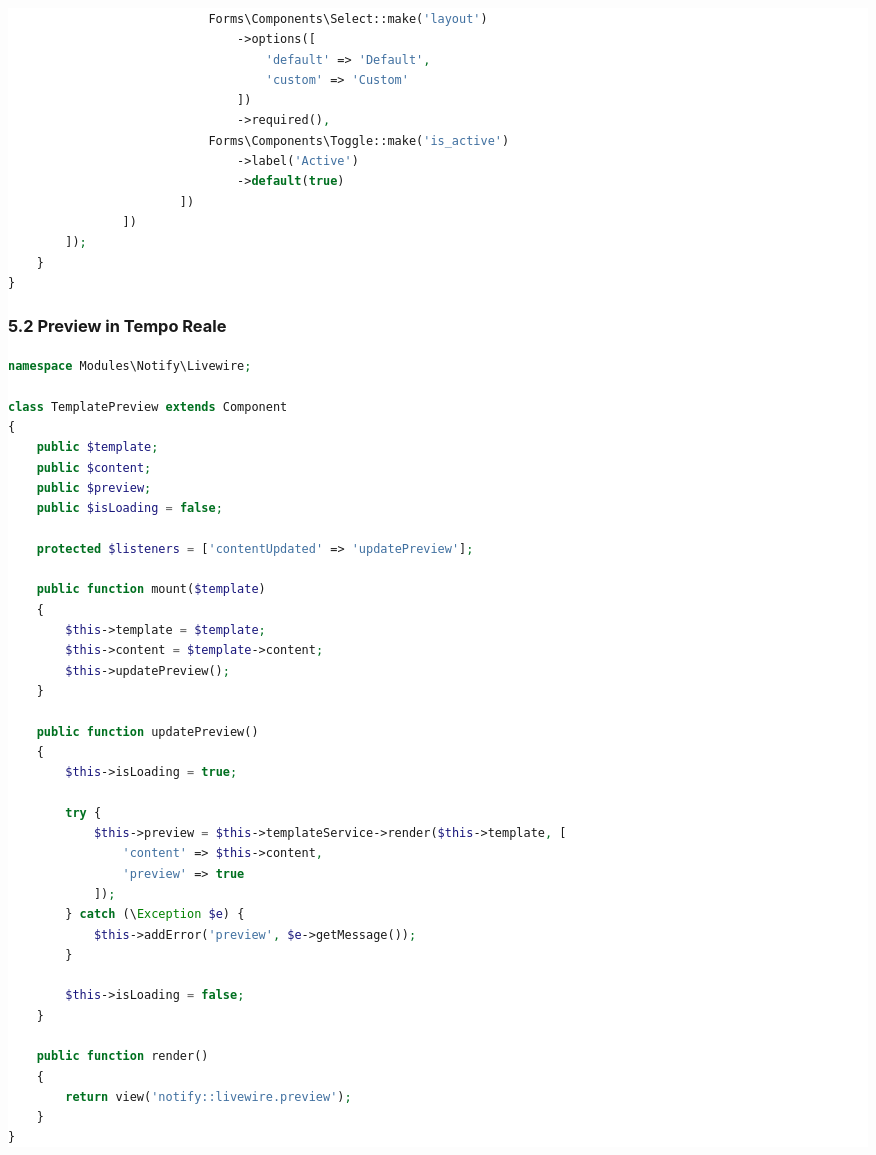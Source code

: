 ```php
                            Forms\Components\Select::make('layout')
                                ->options([
                                    'default' => 'Default',
                                    'custom' => 'Custom'
                                ])
                                ->required(),
                            Forms\Components\Toggle::make('is_active')
                                ->label('Active')
                                ->default(true)
                        ])
                ])
        ]);
    }
}
```

### 5.2 Preview in Tempo Reale
```php
namespace Modules\Notify\Livewire;

class TemplatePreview extends Component
{
    public $template;
    public $content;
    public $preview;
    public $isLoading = false;

    protected $listeners = ['contentUpdated' => 'updatePreview'];

    public function mount($template)
    {
        $this->template = $template;
        $this->content = $template->content;
        $this->updatePreview();
    }

    public function updatePreview()
    {
        $this->isLoading = true;

        try {
            $this->preview = $this->templateService->render($this->template, [
                'content' => $this->content,
                'preview' => true
            ]);
        } catch (\Exception $e) {
            $this->addError('preview', $e->getMessage());
        }

        $this->isLoading = false;
    }

    public function render()
    {
        return view('notify::livewire.preview');
    }
}
```
